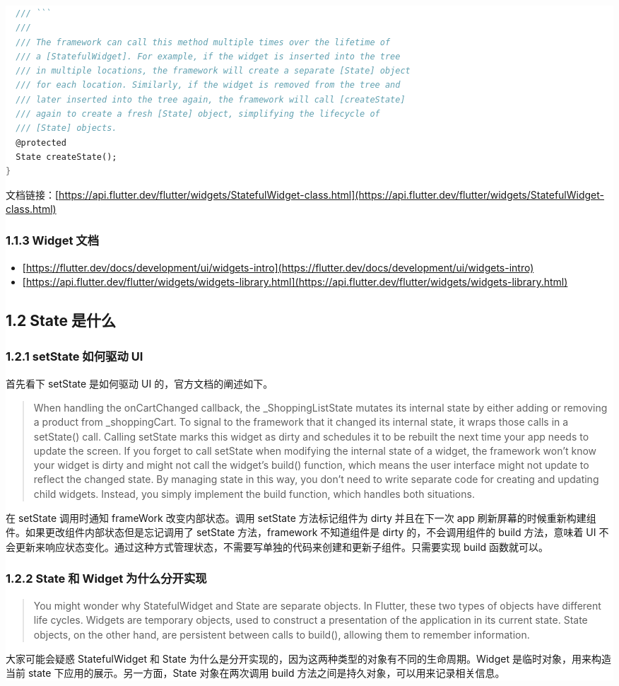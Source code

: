 ````dart
  /// ```
  ///
  /// The framework can call this method multiple times over the lifetime of
  /// a [StatefulWidget]. For example, if the widget is inserted into the tree
  /// in multiple locations, the framework will create a separate [State] object
  /// for each location. Similarly, if the widget is removed from the tree and
  /// later inserted into the tree again, the framework will call [createState]
  /// again to create a fresh [State] object, simplifying the lifecycle of
  /// [State] objects.
  @protected
  State createState();
}
````

文档链接：[https://api.flutter.dev/flutter/widgets/StatefulWidget-class.html](https://api.flutter.dev/flutter/widgets/StatefulWidget-class.html)

### 1.1.3 Widget 文档

- [https://flutter.dev/docs/development/ui/widgets-intro](https://flutter.dev/docs/development/ui/widgets-intro)
- [https://api.flutter.dev/flutter/widgets/widgets-library.html](https://api.flutter.dev/flutter/widgets/widgets-library.html)

## 1.2 State 是什么

### 1.2.1 setState 如何驱动 UI

首先看下 setState 是如何驱动 UI 的，官方文档的阐述如下。

> When handling the onCartChanged callback, the \_ShoppingListState mutates its internal state by either adding or removing a product from \_shoppingCart. To signal to the framework that it changed its internal state, it wraps those calls in a setState() call. Calling setState marks this widget as dirty and schedules it to be rebuilt the next time your app needs to update the screen. If you forget to call setState when modifying the internal state of a widget, the framework won’t know your widget is dirty and might not call the widget’s build() function, which means the user interface might not update to reflect the changed state. By managing state in this way, you don’t need to write separate code for creating and updating child widgets. Instead, you simply implement the build function, which handles both situations.

在 setState 调用时通知 frameWork 改变内部状态。调用 setState 方法标记组件为 dirty 并且在下一次 app 刷新屏幕的时候重新构建组件。如果更改组件内部状态但是忘记调用了 setState 方法，framework 不知道组件是 dirty 的，不会调用组件的 build 方法，意味着 UI 不会更新来响应状态变化。通过这种方式管理状态，不需要写单独的代码来创建和更新子组件。只需要实现 build 函数就可以。

### 1.2.2 State 和 Widget 为什么分开实现

> You might wonder why StatefulWidget and State are separate objects. In Flutter, these two types of objects have different life cycles. Widgets are temporary objects, used to construct a presentation of the application in its current state. State objects, on the other hand, are persistent between calls to build(), allowing them to remember information.

大家可能会疑惑 StatefulWidget 和 State 为什么是分开实现的，因为这两种类型的对象有不同的生命周期。Widget 是临时对象，用来构造当前 state 下应用的展示。另一方面，State 对象在两次调用 build 方法之间是持久对象，可以用来记录相关信息。
